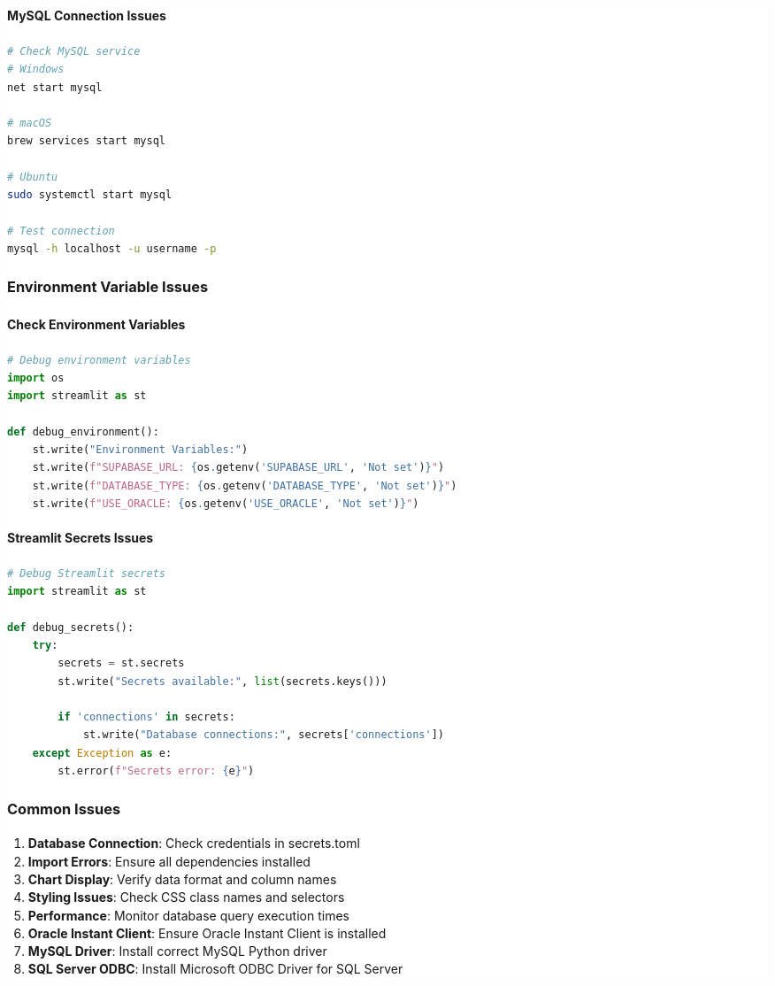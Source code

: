 #### MySQL Connection Issues
```bash
# Check MySQL service
# Windows
net start mysql

# macOS
brew services start mysql

# Ubuntu
sudo systemctl start mysql

# Test connection
mysql -h localhost -u username -p
```

### Environment Variable Issues

#### Check Environment Variables
```python
# Debug environment variables
import os
import streamlit as st

def debug_environment():
    st.write("Environment Variables:")
    st.write(f"SUPABASE_URL: {os.getenv('SUPABASE_URL', 'Not set')}")
    st.write(f"DATABASE_TYPE: {os.getenv('DATABASE_TYPE', 'Not set')}")
    st.write(f"USE_ORACLE: {os.getenv('USE_ORACLE', 'Not set')}")
```

#### Streamlit Secrets Issues
```python
# Debug Streamlit secrets
import streamlit as st

def debug_secrets():
    try:
        secrets = st.secrets
        st.write("Secrets available:", list(secrets.keys()))
        
        if 'connections' in secrets:
            st.write("Database connections:", secrets['connections'])
    except Exception as e:
        st.error(f"Secrets error: {e}")
```

### Common Issues
1. **Database Connection**: Check credentials in secrets.toml
2. **Import Errors**: Ensure all dependencies installed
3. **Chart Display**: Verify data format and column names
4. **Styling Issues**: Check CSS class names and selectors
5. **Performance**: Monitor database query execution times
6. **Oracle Instant Client**: Ensure Oracle Instant Client is installed
7. **MySQL Driver**: Install correct MySQL Python driver
8. **SQL Server ODBC**: Install Microsoft ODBC Driver for SQL Server
